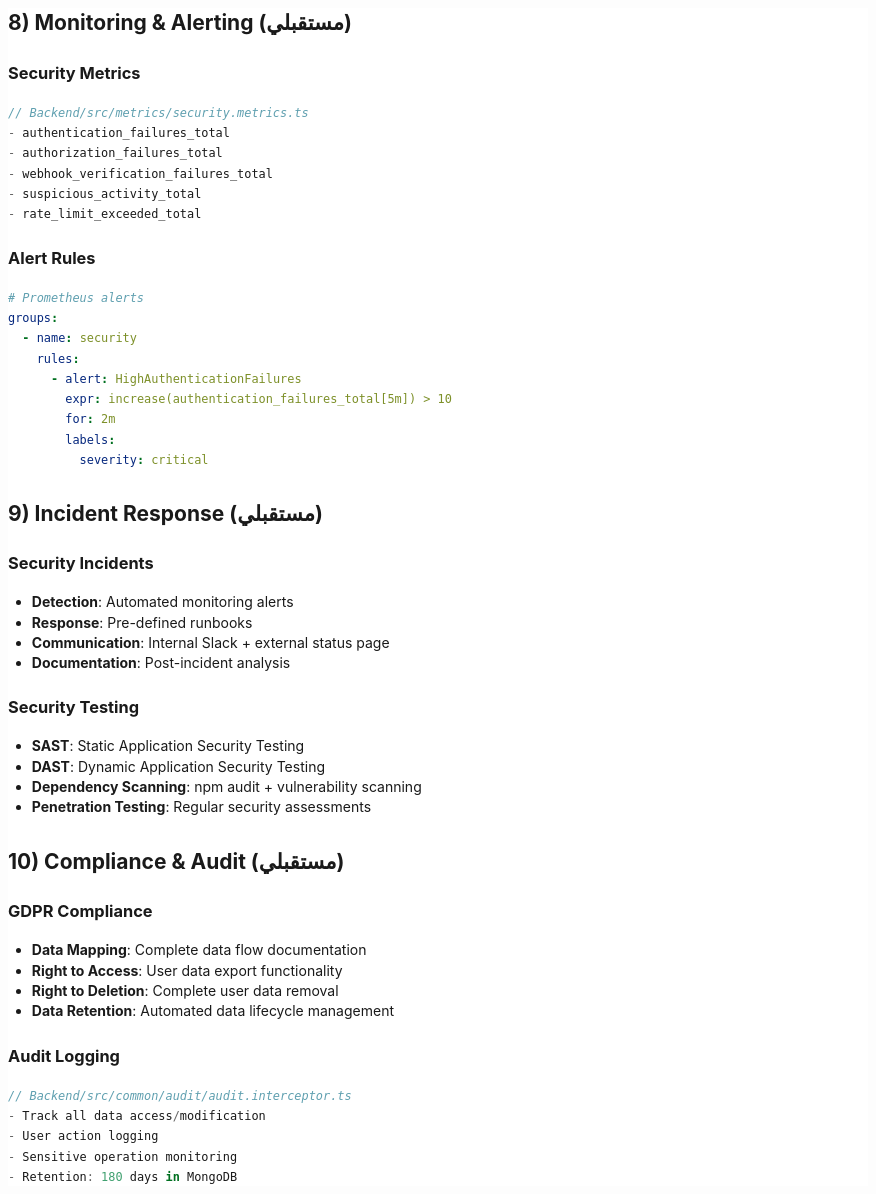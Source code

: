 ## 8) Monitoring & Alerting (مستقبلي)

### Security Metrics
```typescript
// Backend/src/metrics/security.metrics.ts
- authentication_failures_total
- authorization_failures_total
- webhook_verification_failures_total
- suspicious_activity_total
- rate_limit_exceeded_total
```

### Alert Rules
```yaml
# Prometheus alerts
groups:
  - name: security
    rules:
      - alert: HighAuthenticationFailures
        expr: increase(authentication_failures_total[5m]) > 10
        for: 2m
        labels:
          severity: critical
```

## 9) Incident Response (مستقبلي)

### Security Incidents
- **Detection**: Automated monitoring alerts
- **Response**: Pre-defined runbooks
- **Communication**: Internal Slack + external status page
- **Documentation**: Post-incident analysis

### Security Testing
- **SAST**: Static Application Security Testing
- **DAST**: Dynamic Application Security Testing
- **Dependency Scanning**: npm audit + vulnerability scanning
- **Penetration Testing**: Regular security assessments

## 10) Compliance & Audit (مستقبلي)

### GDPR Compliance
- **Data Mapping**: Complete data flow documentation
- **Right to Access**: User data export functionality
- **Right to Deletion**: Complete user data removal
- **Data Retention**: Automated data lifecycle management

### Audit Logging
```typescript
// Backend/src/common/audit/audit.interceptor.ts
- Track all data access/modification
- User action logging
- Sensitive operation monitoring
- Retention: 180 days in MongoDB
```
